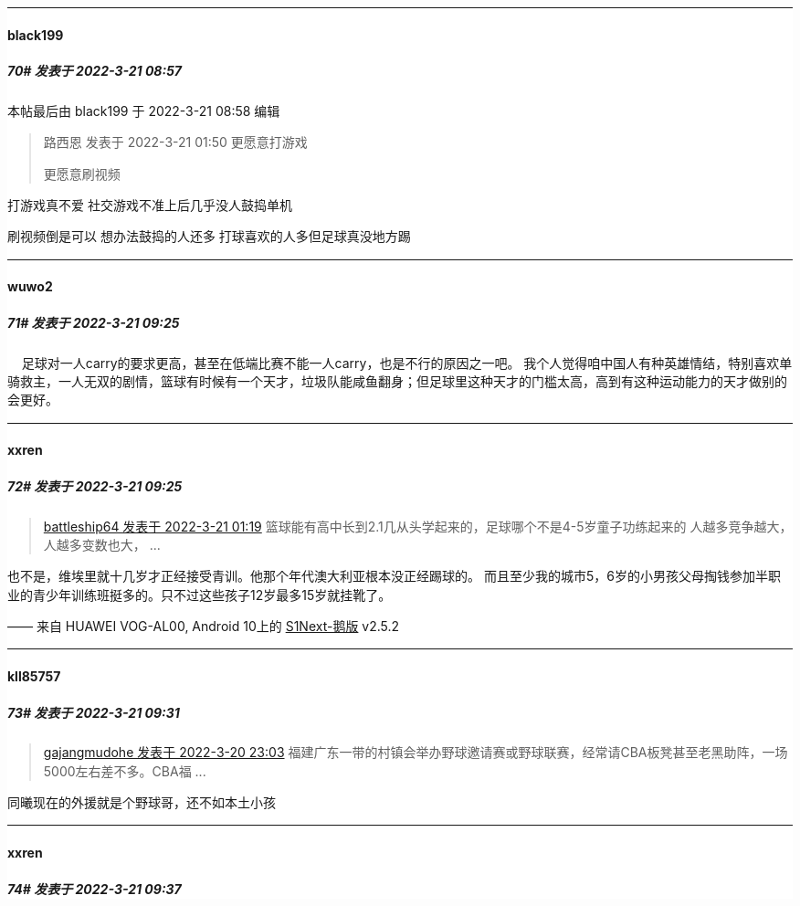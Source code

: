 *****

####  black199  
##### 70#       发表于 2022-3-21 08:57

 本帖最后由 black199 于 2022-3-21 08:58 编辑 
<blockquote>路西恩 发表于 2022-3-21 01:50
更愿意打游戏

更愿意刷视频
</blockquote>
打游戏真不爱 社交游戏不准上后几乎没人鼓捣单机

刷视频倒是可以 想办法鼓捣的人还多 打球喜欢的人多但足球真没地方踢



*****

####  wuwo2  
##### 71#       发表于 2022-3-21 09:25

    足球对一人carry的要求更高，甚至在低端比赛不能一人carry，也是不行的原因之一吧。 我个人觉得咱中国人有种英雄情结，特别喜欢单骑救主，一人无双的剧情，篮球有时候有一个天才，垃圾队能咸鱼翻身；但足球里这种天才的门槛太高，高到有这种运动能力的天才做别的会更好。

*****

####  xxren  
##### 72#       发表于 2022-3-21 09:25

<blockquote><a href="httphttps://bbs.saraba1st.com/2b/forum.php?mod=redirect&amp;goto=findpost&amp;pid=55123450&amp;ptid=2059058" target="_blank">battleship64 发表于 2022-3-21 01:19</a>
篮球能有高中长到2.1几从头学起来的，足球哪个不是4-5岁童子功练起来的
人越多竞争越大，人越多变数也大， ...</blockquote>
也不是，维埃里就十几岁才正经接受青训。他那个年代澳大利亚根本没正经踢球的。
而且至少我的城市5，6岁的小男孩父母掏钱参加半职业的青少年训练班挺多的。只不过这些孩子12岁最多15岁就挂靴了。

—— 来自 HUAWEI VOG-AL00, Android 10上的 [S1Next-鹅版](https://github.com/ykrank/S1-Next/releases) v2.5.2

*****

####  kll85757  
##### 73#       发表于 2022-3-21 09:31

<blockquote><a href="httphttps://bbs.saraba1st.com/2b/forum.php?mod=redirect&amp;goto=findpost&amp;pid=55122038&amp;ptid=2059058" target="_blank">gajangmudohe 发表于 2022-3-20 23:03</a>
福建广东一带的村镇会举办野球邀请赛或野球联赛，经常请CBA板凳甚至老黑助阵，一场5000左右差不多。CBA福 ...</blockquote>
同曦现在的外援就是个野球哥，还不如本土小孩



*****

####  xxren  
##### 74#       发表于 2022-3-21 09:37
